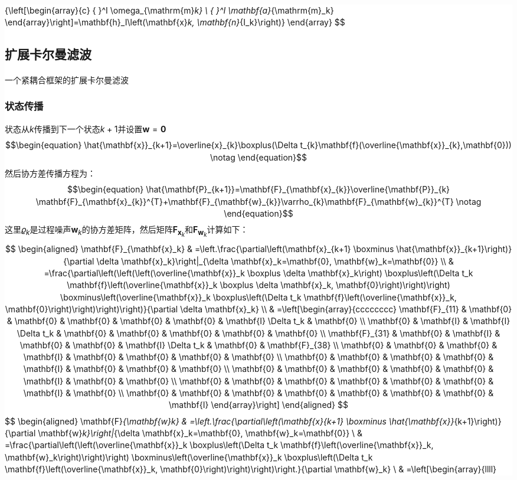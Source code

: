 {\left[\begin{array}{c}
{ }^I \omega_{\mathrm{m}_k} \\
{ }^I \mathbf{a}_{\mathrm{m}_k}
\end{array}\right]=\mathbf{h}_I\left(\mathbf{x}_k, \mathbf{n}_{I_k}\right)}
\end{array}
$$

## 扩展卡尔曼滤波
一个紧耦合框架的扩展卡尔曼滤波

### 状态传播
状态从$k$传播到下一个状态$k+1$并设置$\mathbf{w}=\mathbf{0}$
$$\begin{equation}
\hat{\mathbf{x}}_{k+1}=\overline{x}_{k}\boxplus(\Delta t_{k}\mathbf{f}(\overline{\mathbf{x}}_{k},\mathbf{0}))    \notag
\end{equation}$$
然后协方差传播方程为：
$$\begin{equation}
\hat{\mathbf{P}_{k+1}}=\mathbf{F}_{\mathbf{x}_{k}}\overline{\mathbf{P}}_{k}
\mathbf{F}_{\mathbf{x}_{k}}^{T}+\mathbf{F}_{\mathbf{w}_{k}}\varrho_{k}\mathbf{F}_{\mathbf{w}_{k}}^{T}    \notag
\end{equation}$$
这里$\varrho_{k}$是过程噪声$\mathbf{w}_{k}$的协方差矩阵，然后矩阵$\mathbf{F}_{\mathbf{x}_{k}}$和$\mathbf{F}_{\mathbf{w}_{k}}$计算如下：
$$
\begin{aligned}
\mathbf{F}_{\mathbf{x}_k} & =\left.\frac{\partial\left(\mathbf{x}_{k+1} \boxminus \hat{\mathbf{x}}_{k+1}\right)}{\partial \delta \mathbf{x}_k}\right|_{\delta \mathbf{x}_k=\mathbf{0}, \mathbf{w}_k=\mathbf{0}} \\
& =\frac{\partial\left(\left(\left(\overline{\mathbf{x}}_k \boxplus \delta \mathbf{x}_k\right) \boxplus\left(\Delta t_k \mathbf{f}\left(\overline{\mathbf{x}}_k \boxplus \delta \mathbf{x}_k, \mathbf{0}\right)\right)\right) \boxminus\left(\overline{\mathbf{x}}_k \boxplus\left(\Delta t_k \mathbf{f}\left(\overline{\mathbf{x}}_k, \mathbf{0}\right)\right)\right)\right)}{\partial \delta \mathbf{x}_k} \\
& =\left[\begin{array}{cccccccc}
\mathbf{F}_{11} & \mathbf{0} & \mathbf{0} & \mathbf{0} & \mathbf{0} & \mathbf{0} & \mathbf{I} \Delta t_k & \mathbf{0} \\
\mathbf{0} & \mathbf{I} & \mathbf{I} \Delta t_k & \mathbf{0} & \mathbf{0} & \mathbf{0} & \mathbf{0} & \mathbf{0} \\
\mathbf{F}_{31} & \mathbf{0} & \mathbf{I} & \mathbf{0} & \mathbf{0} & \mathbf{I} \Delta t_k & \mathbf{0} & \mathbf{F}_{38} \\
\mathbf{0} & \mathbf{0} & \mathbf{0} & \mathbf{I} & \mathbf{0} & \mathbf{0} & \mathbf{0} & \mathbf{0} \\
\mathbf{0} & \mathbf{0} & \mathbf{0} & \mathbf{0} & \mathbf{I} & \mathbf{0} & \mathbf{0} & \mathbf{0} \\
\mathbf{0} & \mathbf{0} & \mathbf{0} & \mathbf{0} & \mathbf{0} & \mathbf{I} & \mathbf{0} & \mathbf{0} \\
\mathbf{0} & \mathbf{0} & \mathbf{0} & \mathbf{0} & \mathbf{0} & \mathbf{0} & \mathbf{I} & \mathbf{0} \\
\mathbf{0} & \mathbf{0} & \mathbf{0} & \mathbf{0} & \mathbf{0} & \mathbf{0} & \mathbf{0} & \mathbf{I}
\end{array}\right]
\end{aligned}
$$
$$
\begin{aligned}
\mathbf{F}_{\mathbf{w}_k} & =\left.\frac{\partial\left(\mathbf{x}_{k+1} \boxminus \hat{\mathbf{x}}_{k+1}\right)}{\partial \mathbf{w}_k}\right|_{\delta \mathbf{x}_k=\mathbf{0}, \mathbf{w}_k=\mathbf{0}} \\
& =\frac{\partial\left(\left(\overline{\mathbf{x}}_k \boxplus\left(\Delta t_k \mathbf{f}\left(\overline{\mathbf{x}}_k, \mathbf{w}_k\right)\right)\right) \boxminus\left(\overline{\mathbf{x}}_k \boxplus\left(\Delta t_k \mathbf{f}\left(\overline{\mathbf{x}}_k, \mathbf{0}\right)\right)\right)\right.}{\partial \mathbf{w}_k} \\
& =\left[\begin{array}{llll}